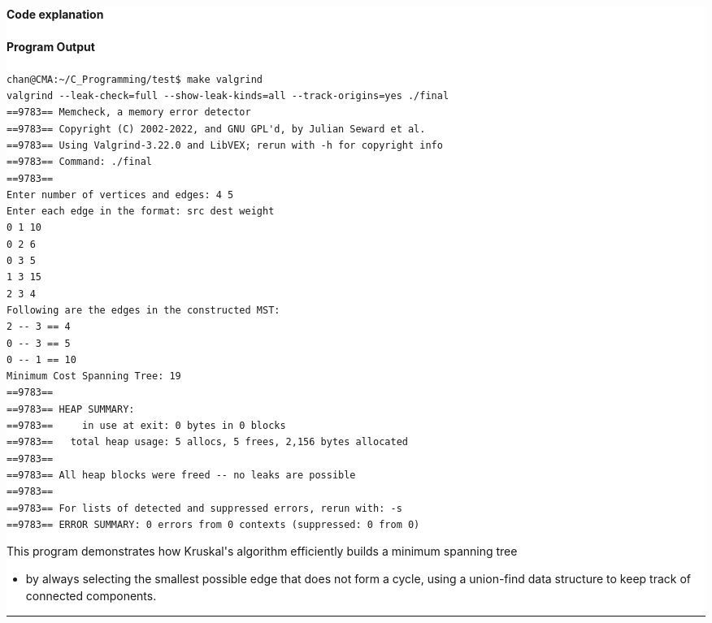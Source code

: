 #### Code explanation

#### Program Output

```shell
chan@CMA:~/C_Programming/test$ make valgrind
valgrind --leak-check=full --show-leak-kinds=all --track-origins=yes ./final
==9783== Memcheck, a memory error detector
==9783== Copyright (C) 2002-2022, and GNU GPL'd, by Julian Seward et al.
==9783== Using Valgrind-3.22.0 and LibVEX; rerun with -h for copyright info
==9783== Command: ./final
==9783== 
Enter number of vertices and edges: 4 5
Enter each edge in the format: src dest weight
0 1 10
0 2 6
0 3 5
1 3 15
2 3 4
Following are the edges in the constructed MST:
2 -- 3 == 4
0 -- 3 == 5
0 -- 1 == 10
Minimum Cost Spanning Tree: 19
==9783== 
==9783== HEAP SUMMARY:
==9783==     in use at exit: 0 bytes in 0 blocks
==9783==   total heap usage: 5 allocs, 5 frees, 2,156 bytes allocated
==9783== 
==9783== All heap blocks were freed -- no leaks are possible
==9783== 
==9783== For lists of detected and suppressed errors, rerun with: -s
==9783== ERROR SUMMARY: 0 errors from 0 contexts (suppressed: 0 from 0)
```

This program demonstrates how Kruskal's algorithm efficiently builds a minimum spanning tree 

- by always selecting the smallest possible edge that does not form a cycle, using a union-find data structure to keep track of connected components.

---